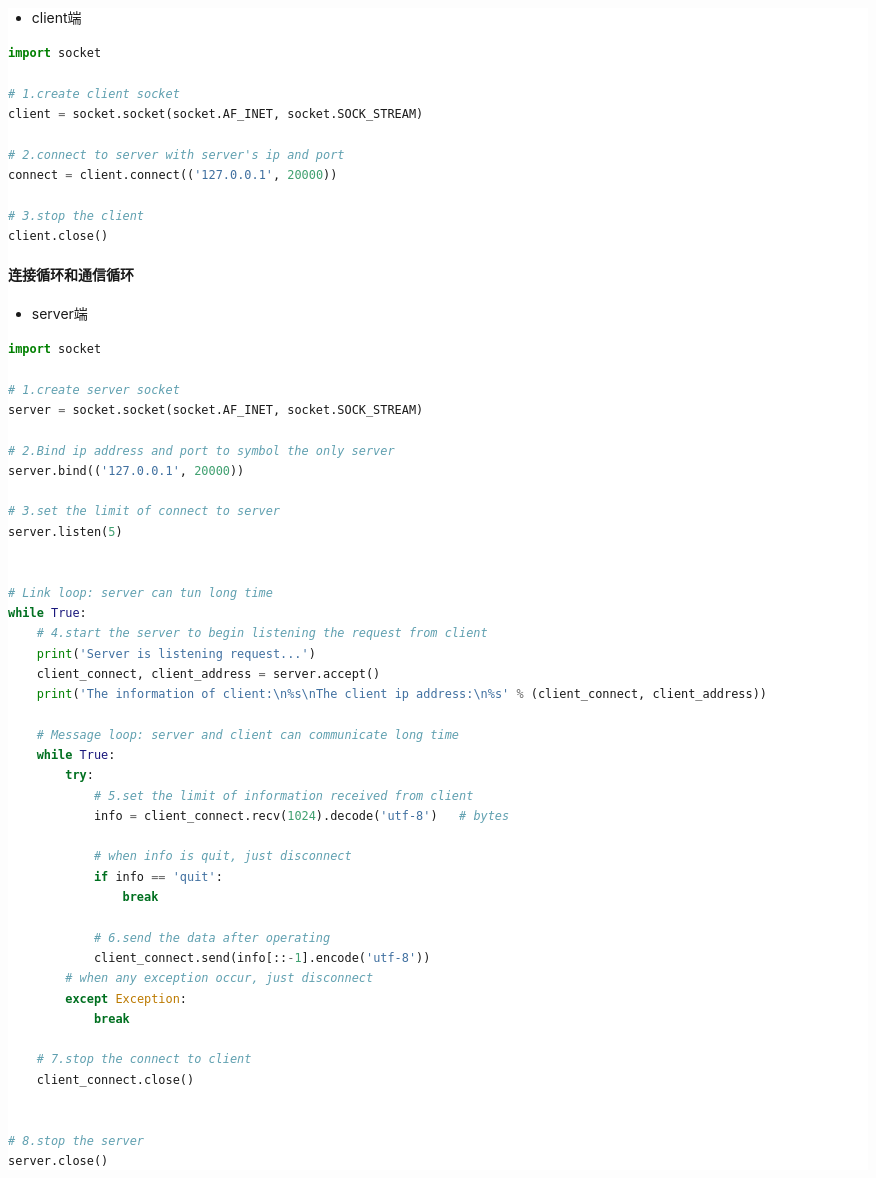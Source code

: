 - client端   

```python  
import socket

# 1.create client socket
client = socket.socket(socket.AF_INET, socket.SOCK_STREAM)

# 2.connect to server with server's ip and port
connect = client.connect(('127.0.0.1', 20000))

# 3.stop the client
client.close()
```
#### 连接循环和通信循环
- server端  

```python   
import socket

# 1.create server socket
server = socket.socket(socket.AF_INET, socket.SOCK_STREAM)

# 2.Bind ip address and port to symbol the only server
server.bind(('127.0.0.1', 20000))

# 3.set the limit of connect to server
server.listen(5)


# Link loop: server can tun long time
while True:
    # 4.start the server to begin listening the request from client
    print('Server is listening request...')
    client_connect, client_address = server.accept()
    print('The information of client:\n%s\nThe client ip address:\n%s' % (client_connect, client_address))

    # Message loop: server and client can communicate long time
    while True:
        try:
            # 5.set the limit of information received from client
            info = client_connect.recv(1024).decode('utf-8')   # bytes

            # when info is quit, just disconnect
            if info == 'quit':
                break

            # 6.send the data after operating
            client_connect.send(info[::-1].encode('utf-8'))
        # when any exception occur, just disconnect
        except Exception:
            break

    # 7.stop the connect to client
    client_connect.close()


# 8.stop the server
server.close()
```

